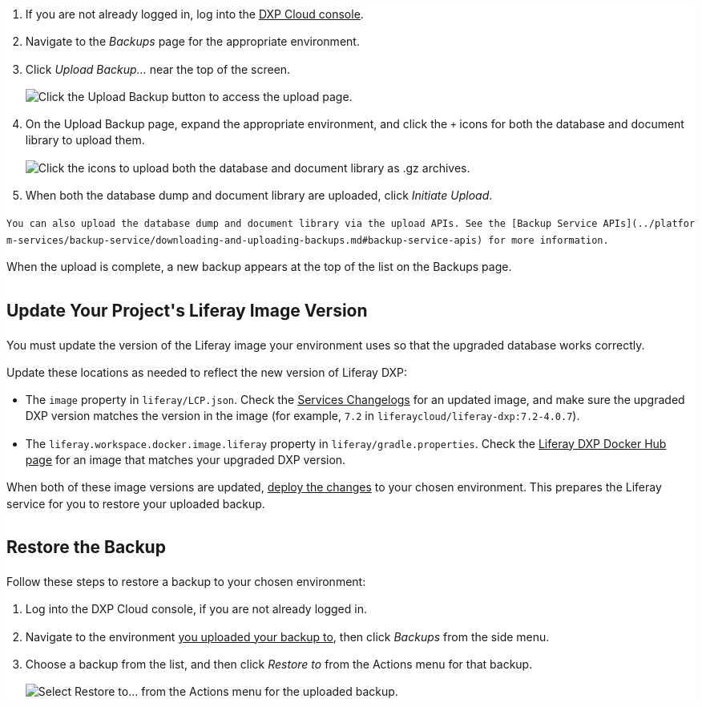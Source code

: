 1. If you are not already logged in, log into the [DXP Cloud console](https://console.liferay.cloud/login).

1. Navigate to the *Backups* page for the appropriate environment.

1. Click *Upload Backup...* near the top of the screen.

    ![Click the Upload Backup button to access the upload page.](./upgrading-your-liferay-dxp-instance/images/03.png)

1. On the Upload Backup page, expand the appropriate environment, and click the `+` icons for both the database and document library to upload them.

    ![Click the icons to upload both the database and document library as .gz archives.](./upgrading-your-liferay-dxp-instance/images/04.png)

1. When both the database dump and document library are uploaded, click *Initiate Upload*.

```{note}
You can also upload the database dump and document library via the upload APIs. See the [Backup Service APIs](../platform-services/backup-service/downloading-and-uploading-backups.md#backup-service-apis) for more information.
```

When the upload is complete, a new backup appears at the top of the list on the Backups page.

## Update Your Project's Liferay Image Version

You must update the version of the Liferay image your environment uses so that the upgraded database works correctly.

Update these locations as needed to reflect the new version of Liferay DXP:

* The `image` property in `liferay/LCP.json`. Check the [Services Changelogs](https://help.liferay.com/hc/en-us/sections/360006251311-Services-Changelog) for an updated image, and make sure the upgraded DXP version matches the version in the image (for example, `7.2` in `liferaycloud/liferay-dxp:7.2-4.0.7`).

* The `liferay.workspace.docker.image.liferay` property in `liferay/gradle.properties`. Check the [Liferay DXP Docker Hub page](https://hub.docker.com/r/liferay/dxp/tags) for an image that matches your upgraded DXP version.

When both of these image versions are updated, [deploy the changes](./deploying-to-the-liferay-service.md) to your chosen environment. This prepares the Liferay service for you to restore your uploaded backup.

## Restore the Backup

Follow these steps to restore a backup to your chosen environment:

1. Log into the DXP Cloud console, if you are not already logged in.

1. Navigate to the environment [you uploaded your backup to](#upload-the-document-library-and-database), then click _Backups_ from the side menu.

1. Choose a backup from the list, and then click _Restore to_ from the Actions menu for that backup.

    ![Select Restore to... from the Actions menu for the uploaded backup.](./upgrading-your-liferay-dxp-instance/images/05.png)

